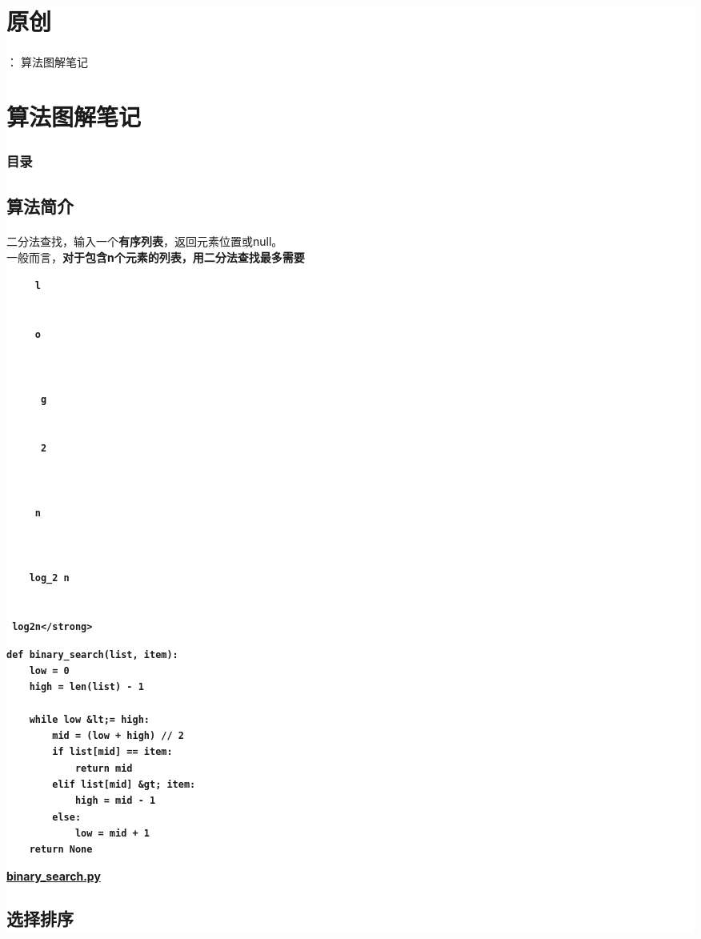 # 原创
：  算法图解笔记

# 算法图解笔记

### 目录

## 算法简介

二分法查找，输入一个**有序列表**，返回元素位置或null。<br/> 一般而言，<strong>对于包含n个元素的列表，用二分法查找最多需要
     
      
       
        
         l
        
        
         o
        
        
         
          g
         
         
          2
         
        
        
         n
        
       
       
        log_2 n
       
      
     log2​n</strong>

```
def binary_search(list, item):
    low = 0
    high = len(list) - 1

    while low &lt;= high:
        mid = (low + high) // 2
        if list[mid] == item:
            return mid
        elif list[mid] &gt; item:
            high = mid - 1
        else:
            low = mid + 1
    return None

```

[binary_search.py](binary_search.py)

## 选择排序
